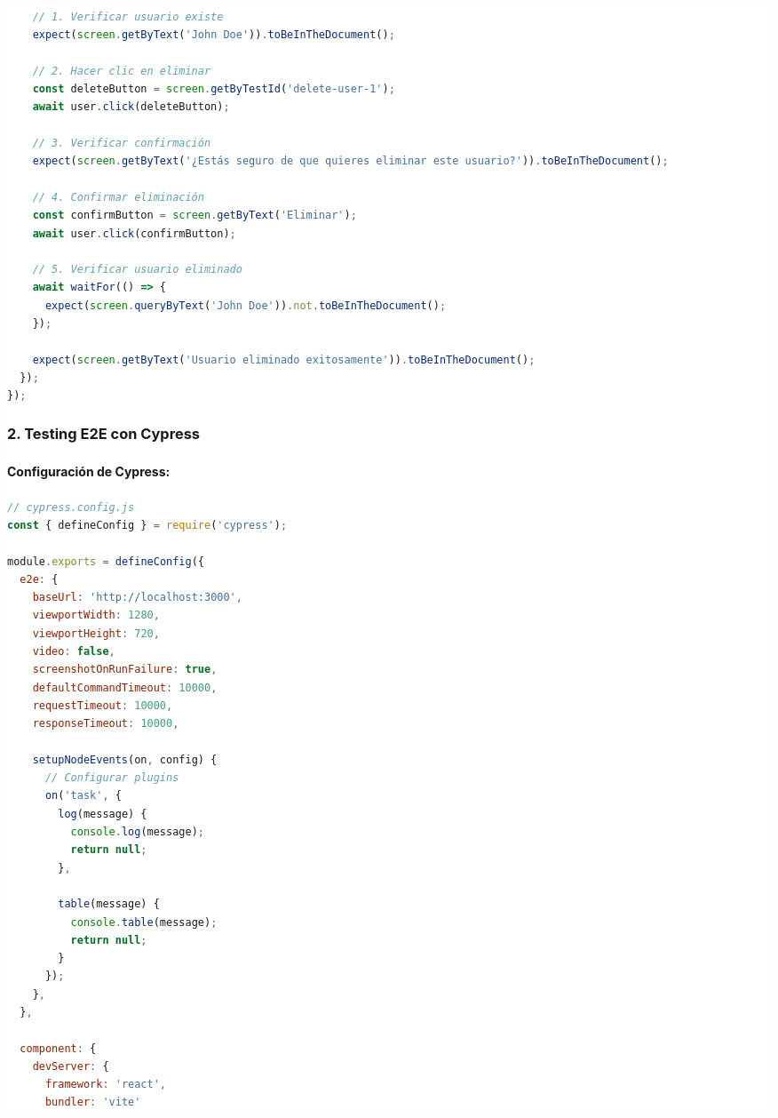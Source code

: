 ```jsx
    // 1. Verificar usuario existe
    expect(screen.getByText('John Doe')).toBeInTheDocument();

    // 2. Hacer clic en eliminar
    const deleteButton = screen.getByTestId('delete-user-1');
    await user.click(deleteButton);

    // 3. Verificar confirmación
    expect(screen.getByText('¿Estás seguro de que quieres eliminar este usuario?')).toBeInTheDocument();

    // 4. Confirmar eliminación
    const confirmButton = screen.getByText('Eliminar');
    await user.click(confirmButton);

    // 5. Verificar usuario eliminado
    await waitFor(() => {
      expect(screen.queryByText('John Doe')).not.toBeInTheDocument();
    });

    expect(screen.getByText('Usuario eliminado exitosamente')).toBeInTheDocument();
  });
});
```

### 2. Testing E2E con Cypress

#### Configuración de Cypress:
```javascript
// cypress.config.js
const { defineConfig } = require('cypress');

module.exports = defineConfig({
  e2e: {
    baseUrl: 'http://localhost:3000',
    viewportWidth: 1280,
    viewportHeight: 720,
    video: false,
    screenshotOnRunFailure: true,
    defaultCommandTimeout: 10000,
    requestTimeout: 10000,
    responseTimeout: 10000,
    
    setupNodeEvents(on, config) {
      // Configurar plugins
      on('task', {
        log(message) {
          console.log(message);
          return null;
        },
        
        table(message) {
          console.table(message);
          return null;
        }
      });
    },
  },
  
  component: {
    devServer: {
      framework: 'react',
      bundler: 'vite'
```